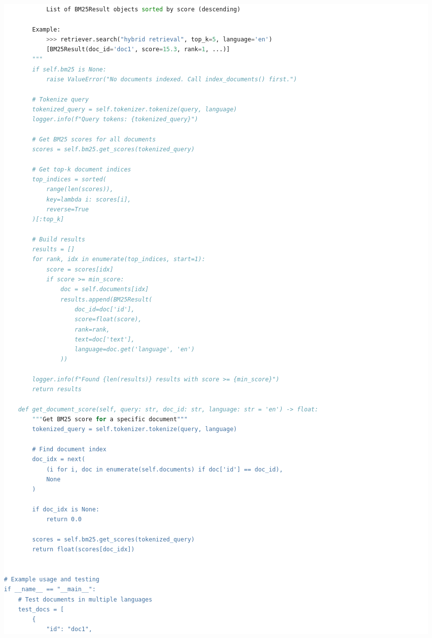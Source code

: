 ```python
            List of BM25Result objects sorted by score (descending)
        
        Example:
            >>> retriever.search("hybrid retrieval", top_k=5, language='en')
            [BM25Result(doc_id='doc1', score=15.3, rank=1, ...)]
        """
        if self.bm25 is None:
            raise ValueError("No documents indexed. Call index_documents() first.")
        
        # Tokenize query
        tokenized_query = self.tokenizer.tokenize(query, language)
        logger.info(f"Query tokens: {tokenized_query}")
        
        # Get BM25 scores for all documents
        scores = self.bm25.get_scores(tokenized_query)
        
        # Get top-k document indices
        top_indices = sorted(
            range(len(scores)), 
            key=lambda i: scores[i], 
            reverse=True
        )[:top_k]
        
        # Build results
        results = []
        for rank, idx in enumerate(top_indices, start=1):
            score = scores[idx]
            if score >= min_score:
                doc = self.documents[idx]
                results.append(BM25Result(
                    doc_id=doc['id'],
                    score=float(score),
                    rank=rank,
                    text=doc['text'],
                    language=doc.get('language', 'en')
                ))
        
        logger.info(f"Found {len(results)} results with score >= {min_score}")
        return results
    
    def get_document_score(self, query: str, doc_id: str, language: str = 'en') -> float:
        """Get BM25 score for a specific document"""
        tokenized_query = self.tokenizer.tokenize(query, language)
        
        # Find document index
        doc_idx = next(
            (i for i, doc in enumerate(self.documents) if doc['id'] == doc_id),
            None
        )
        
        if doc_idx is None:
            return 0.0
        
        scores = self.bm25.get_scores(tokenized_query)
        return float(scores[doc_idx])


# Example usage and testing
if __name__ == "__main__":
    # Test documents in multiple languages
    test_docs = [
        {
            "id": "doc1",
```